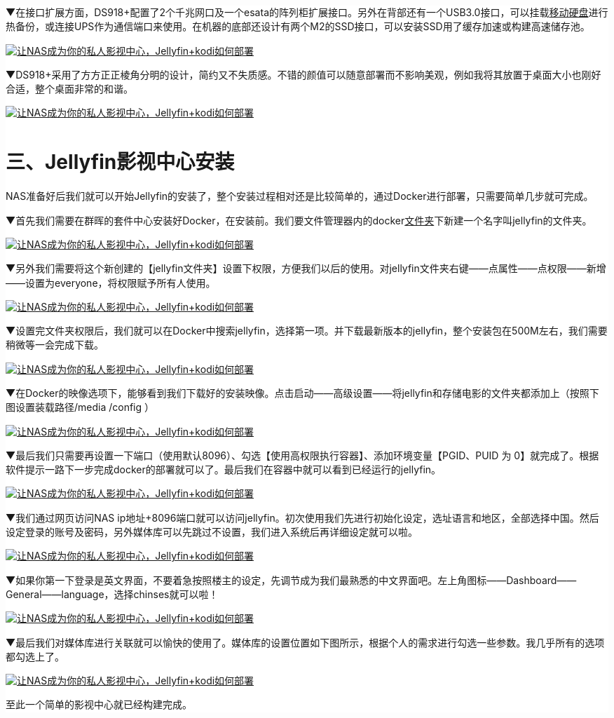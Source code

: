 ▼在接口扩展方面，DS918+配置了2个千兆网口及一个esata的阵列柜扩展接口。另外在背部还有一个USB3.0接口，可以挂载[移动硬盘](https://www.smzdm.com/fenlei/yidongyingpan/)进行热备份，或连接UPS作为通信端口来使用。在机器的底部还设计有两个M2的SSD接口，可以安装SSD用了缓存加速或构建高速储存池。

[![让NAS成为你的私人影视中心，Jellyfin+kodi如何部署](https://am.zdmimg.com/202003/26/5e7c8fc11089f5994.jpg_e680.jpg)](https://post.smzdm.com/p/akmg5wgr/pic_6/)

▼DS918+采用了方方正正棱角分明的设计，简约又不失质感。不错的颜值可以随意部署而不影响美观，例如我将其放置于桌面大小也刚好合适，整个桌面非常的和谐。

[![让NAS成为你的私人影视中心，Jellyfin+kodi如何部署](https://qnam.smzdm.com/202003/26/5e7c8fc1a91745219.jpg_e680.jpg)](https://post.smzdm.com/p/akmg5wgr/pic_7/)

# 三、Jellyfin影视中心安装

NAS准备好后我们就可以开始Jellyfin的安装了，整个安装过程相对还是比较简单的，通过Docker进行部署，只需要简单几步就可完成。

▼首先我们需要在群晖的套件中心安装好Docker，在安装前。我们要文件管理器内的docker[文件夹](https://www.smzdm.com/fenlei/wenjianjia/)下新建一个名字叫jellyfin的文件夹。

[![让NAS成为你的私人影视中心，Jellyfin+kodi如何部署](https://am.zdmimg.com/202003/26/5e7c8fc2661108147.png_e680.jpg)](https://post.smzdm.com/p/akmg5wgr/pic_8/)

▼另外我们需要将这个新创建的【jellyfin文件夹】设置下权限，方便我们以后的使用。对jellyfin文件夹右键——点属性——点权限——新增——设置为everyone，将权限赋予所有人使用。

[![让NAS成为你的私人影视中心，Jellyfin+kodi如何部署](https://am.zdmimg.com/202003/26/5e7c8fc230a2c4519.png_e680.jpg)](https://post.smzdm.com/p/akmg5wgr/pic_9/)

▼设置完文件夹权限后，我们就可以在Docker中搜索jellyfin，选择第一项。并下载最新版本的jellyfin，整个安装包在500M左右，我们需要稍微等一会完成下载。

[![让NAS成为你的私人影视中心，Jellyfin+kodi如何部署](https://qnam.smzdm.com/202003/26/5e7c8fc37495a5718.png_e680.jpg)](https://post.smzdm.com/p/akmg5wgr/pic_10/)

▼在Docker的映像选项下，能够看到我们下载好的安装映像。点击启动——高级设置——将jellyfin和存储电影的文件夹都添加上（按照下图设置装载路径/media /config ）

[![让NAS成为你的私人影视中心，Jellyfin+kodi如何部署](https://qnam.smzdm.com/202003/26/5e7c8fc30c4f45528.png_e680.jpg)](https://post.smzdm.com/p/akmg5wgr/pic_11/)

▼最后我们只需要再设置一下端口（使用默认8096）、勾选【使用高权限执行容器】、添加环境变量【PGID、PUID 为 0】就完成了。根据软件提示一路下一步完成docker的部署就可以了。最后我们在容器中就可以看到已经运行的jellyfin。

[![让NAS成为你的私人影视中心，Jellyfin+kodi如何部署](https://qnam.smzdm.com/202003/26/5e7c8fc3e735c7862.png_e680.jpg)](https://post.smzdm.com/p/akmg5wgr/pic_12/)

▼我们通过网页访问NAS ip地址+8096端口就可以访问jellyfin。初次使用我们先进行初始化设定，选址语言和地区，全部选择中国。然后设定登录的账号及密码，另外媒体库可以先跳过不设置，我们进入系统后再详细设定就可以啦。

[![让NAS成为你的私人影视中心，Jellyfin+kodi如何部署](https://qnam.smzdm.com/202003/26/5e7c8fc41761e2314.gif_e680.jpg)](https://post.smzdm.com/p/akmg5wgr/pic_13/)

▼如果你第一下登录是英文界面，不要着急按照楼主的设定，先调节成为我们最熟悉的中文界面吧。左上角图标——Dashboard——General——language，选择chinses就可以啦！

[![让NAS成为你的私人影视中心，Jellyfin+kodi如何部署](https://qnam.smzdm.com/202003/26/5e7c8fc5640d11948.gif_e680.jpg)](https://post.smzdm.com/p/akmg5wgr/pic_14/)

▼最后我们对媒体库进行关联就可以愉快的使用了。媒体库的设置位置如下图所示，根据个人的需求进行勾选一些参数。我几乎所有的选项都勾选上了。

[![让NAS成为你的私人影视中心，Jellyfin+kodi如何部署](https://qnam.smzdm.com/202003/26/5e7c8fc6ac4861440.gif_e680.jpg)](https://post.smzdm.com/p/akmg5wgr/pic_15/)

至此一个简单的影视中心就已经构建完成。
